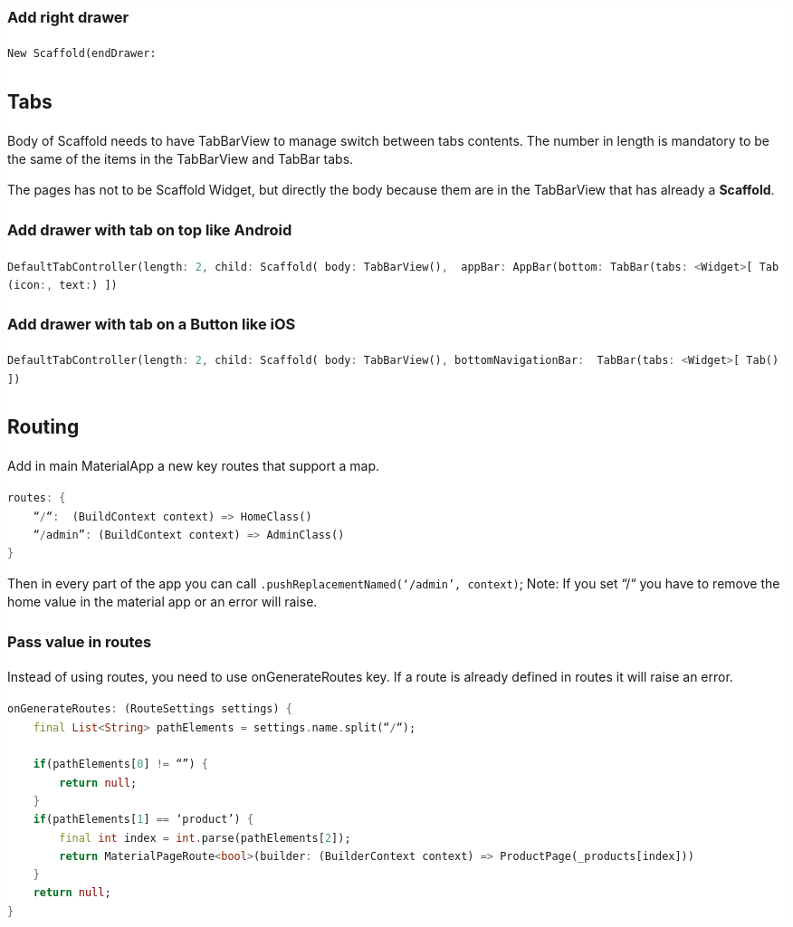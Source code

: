 ### Add right drawer 
`New Scaffold(endDrawer:`



## Tabs
Body of Scaffold needs to have TabBarView to manage switch between tabs contents.
The number in length is mandatory to be the same of the items in the TabBarView and TabBar tabs.

The pages has not to be Scaffold Widget, but directly the body because them are in the TabBarView that has already a **Scaffold**.

### Add drawer with tab on top like Android
```dart
DefaultTabController(length: 2, child: Scaffold( body: TabBarView(),  appBar: AppBar(bottom: TabBar(tabs: <Widget>[ Tab(icon:, text:) ])
```

### Add drawer with tab on a Button like iOS
```dart
DefaultTabController(length: 2, child: Scaffold( body: TabBarView(), bottomNavigationBar:  TabBar(tabs: <Widget>[ Tab() ])
```


## Routing
Add in main MaterialApp a new key routes that support a map.

```dart
routes: {
	“/“:  (BuildContext context) => HomeClass()
	“/admin”: (BuildContext context) => AdminClass()
}
```

Then in every part of the app you can call `.pushReplacementNamed(‘/admin’, context)`;
Note:
If you set “/“ you have to remove the home value in the material app or an error will raise.

### Pass value in routes
Instead of using routes, you need to use onGenerateRoutes key.
If a route is already defined in routes it will raise an error.

```dart
onGenerateRoutes: (RouteSettings settings) {
	final List<String> pathElements = settings.name.split(“/“);

	if(pathElements[0] != “”) {
		return null;
	}
	if(pathElements[1] == ‘product’) {
		final int index = int.parse(pathElements[2]);
		return MaterialPageRoute<bool>(builder: (BuilderContext context) => ProductPage(_products[index]))
	}
	return null;
}
```

